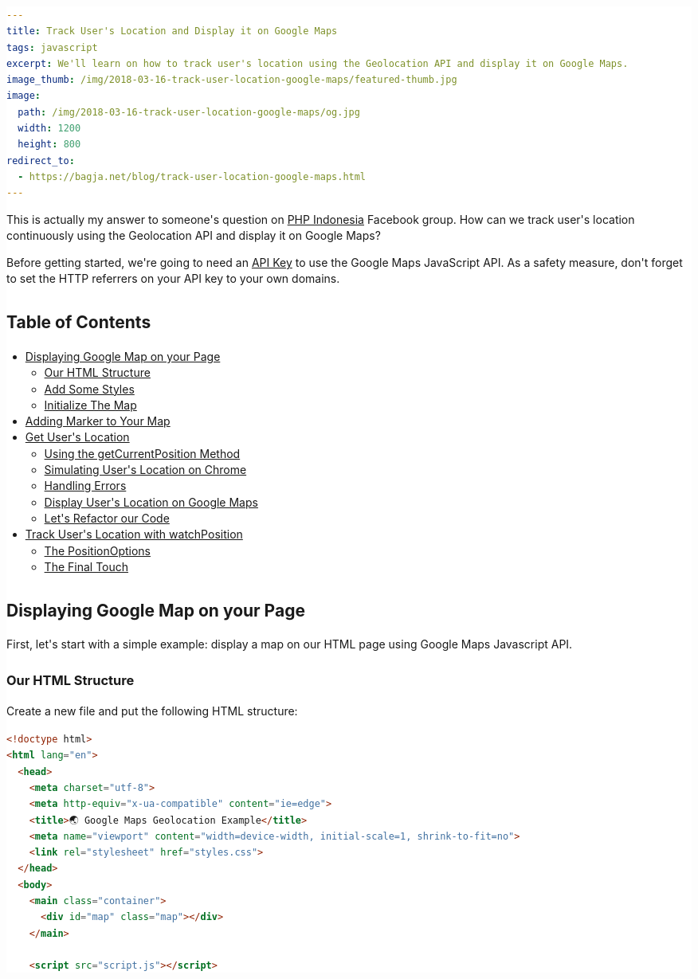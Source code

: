 ```yaml
---
title: Track User's Location and Display it on Google Maps
tags: javascript
excerpt: We'll learn on how to track user's location using the Geolocation API and display it on Google Maps.
image_thumb: /img/2018-03-16-track-user-location-google-maps/featured-thumb.jpg
image:
  path: /img/2018-03-16-track-user-location-google-maps/og.jpg
  width: 1200
  height: 800
redirect_to:
  - https://bagja.net/blog/track-user-location-google-maps.html
---
```

This is actually my answer to someone's question on [PHP Indonesia](https://www.facebook.com/groups/35688476100/) Facebook group. How can we track user's location continuously using the Geolocation API and display it on Google Maps?

Before getting started, we're going to need an [API Key](https://developers.google.com/maps/documentation/javascript/get-api-key) to use the Google Maps JavaScript API. As a safety measure, don't forget to set the HTTP referrers on your API key to your own domains.

## Table of Contents
- [Displaying Google Map on your Page](#displaying-google-map-on-your-page)
  - [Our HTML Structure](#our-html-structure)
  - [Add Some Styles](#add-some-styles)
  - [Initialize The Map](#initialize-the-map)
- [Adding Marker to Your Map](#adding-marker-to-your-map)
- [Get User's Location](#get-users-location)
  - [Using the getCurrentPosition Method](#using-the-getcurrentposition-Method)
  - [Simulating User's Location on Chrome](#simulating-users-location-on-chrome)
  - [Handling Errors](#handling-errors)
  - [Display User's Location on Google Maps](#display-users-location-on-google-maps)
  - [Let's Refactor our Code](#lets-refactor-our-code)
- [Track User's Location with watchPosition](#track-users-location-with-watchposition)
  - [The PositionOptions](#the-positionoptions)
  - [The Final Touch](#the-final-touch)

## Displaying Google Map on your Page

First, let's start with a simple example: display a map on our HTML page using Google Maps Javascript API.

### Our HTML Structure

Create a new file and put the following HTML structure:

```html
<!doctype html>
<html lang="en">
  <head>
    <meta charset="utf-8">
    <meta http-equiv="x-ua-compatible" content="ie=edge">
    <title>🌏 Google Maps Geolocation Example</title>
    <meta name="viewport" content="width=device-width, initial-scale=1, shrink-to-fit=no">
    <link rel="stylesheet" href="styles.css">
  </head>
  <body>
    <main class="container">
      <div id="map" class="map"></div>
    </main>

    <script src="script.js"></script>
```